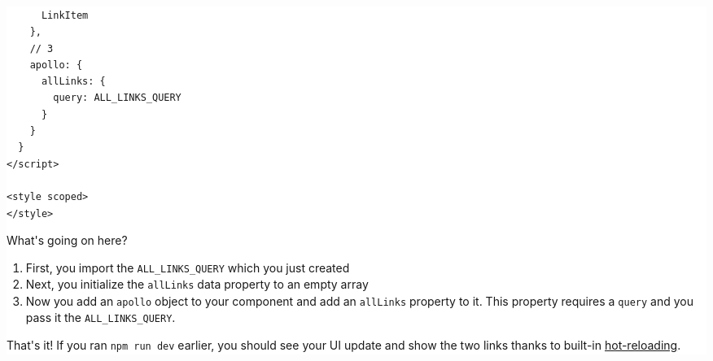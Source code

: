 ```vue(path=".../hackernews-vue-apollo/src/components/LinkList.vue")
      LinkItem
    },
    // 3
    apollo: {
      allLinks: {
        query: ALL_LINKS_QUERY
      }
    }
  }
</script>

<style scoped>
</style>
```

</Instruction>

What's going on here?

1. First, you import the `ALL_LINKS_QUERY` which you just created
2. Next, you initialize the `allLinks` data property to an empty array
3. Now you add an `apollo` object to your component and add an `allLinks` property to it. This property requires a `query` and you pass it the `ALL_LINKS_QUERY`.

That's it! If you ran `npm run dev` earlier, you should see your UI update and show the two links thanks to built-in [hot-reloading](https://vue-loader.vuejs.org/en/features/hot-reload.html).
